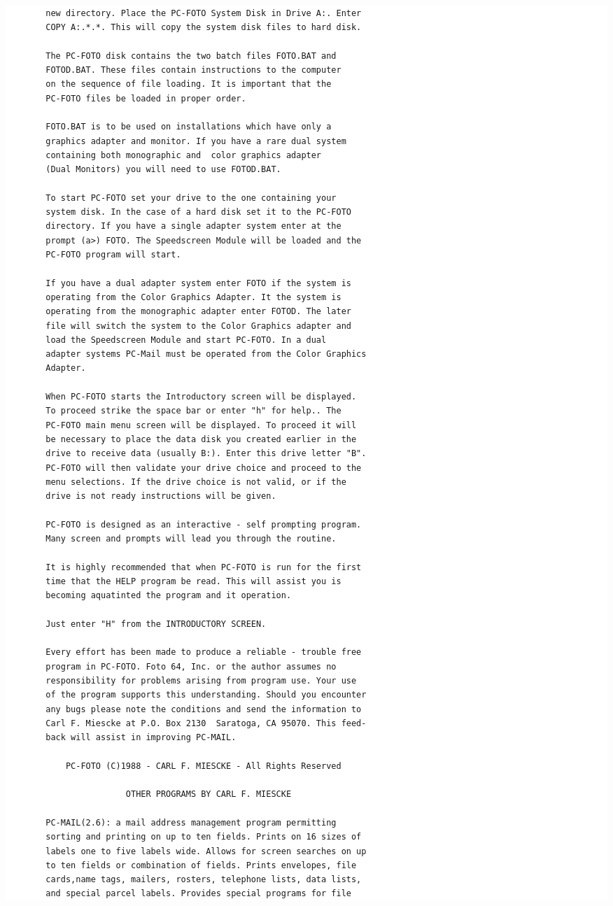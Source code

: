 ```
        new directory. Place the PC-FOTO System Disk in Drive A:. Enter
        COPY A:.*.*. This will copy the system disk files to hard disk. 
        
        The PC-FOTO disk contains the two batch files FOTO.BAT and 
        FOTOD.BAT. These files contain instructions to the computer
        on the sequence of file loading. It is important that the 
        PC-FOTO files be loaded in proper order. 

        FOTO.BAT is to be used on installations which have only a 
        graphics adapter and monitor. If you have a rare dual system
        containing both monographic and  color graphics adapter 
        (Dual Monitors) you will need to use FOTOD.BAT.

        To start PC-FOTO set your drive to the one containing your
        system disk. In the case of a hard disk set it to the PC-FOTO
        directory. If you have a single adapter system enter at the 
        prompt (a>) FOTO. The Speedscreen Module will be loaded and the
        PC-FOTO program will start. 

        If you have a dual adapter system enter FOTO if the system is 
        operating from the Color Graphics Adapter. It the system is 
        operating from the monographic adapter enter FOTOD. The later
        file will switch the system to the Color Graphics adapter and 
        load the Speedscreen Module and start PC-FOTO. In a dual 
        adapter systems PC-Mail must be operated from the Color Graphics
        Adapter. 

        When PC-FOTO starts the Introductory screen will be displayed. 
        To proceed strike the space bar or enter "h" for help.. The 
        PC-FOTO main menu screen will be displayed. To proceed it will 
        be necessary to place the data disk you created earlier in the 
        drive to receive data (usually B:). Enter this drive letter "B".  
        PC-FOTO will then validate your drive choice and proceed to the  
        menu selections. If the drive choice is not valid, or if the 
        drive is not ready instructions will be given. 

        PC-FOTO is designed as an interactive - self prompting program.
        Many screen and prompts will lead you through the routine. 

        It is highly recommended that when PC-FOTO is run for the first
        time that the HELP program be read. This will assist you is 
        becoming aquatinted the program and it operation. 

        Just enter "H" from the INTRODUCTORY SCREEN. 

        Every effort has been made to produce a reliable - trouble free 
        program in PC-FOTO. Foto 64, Inc. or the author assumes no 
        responsibility for problems arising from program use. Your use 
        of the program supports this understanding. Should you encounter 
        any bugs please note the conditions and send the information to 
        Carl F. Miescke at P.O. Box 2130  Saratoga, CA 95070. This feed-
        back will assist in improving PC-MAIL. 

            PC-FOTO (C)1988 - CARL F. MIESCKE - All Rights Reserved 

                        OTHER PROGRAMS BY CARL F. MIESCKE

        PC-MAIL(2.6): a mail address management program permitting 
        sorting and printing on up to ten fields. Prints on 16 sizes of 
        labels one to five labels wide. Allows for screen searches on up 
        to ten fields or combination of fields. Prints envelopes, file 
        cards,name tags, mailers, rosters, telephone lists, data lists, 
        and special parcel labels. Provides special programs for file 
```